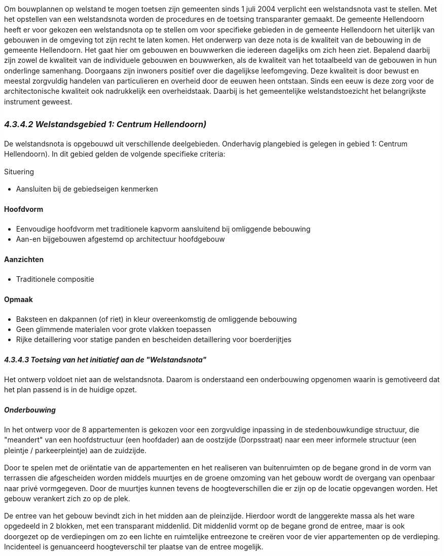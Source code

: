 Om bouwplannen op welstand te mogen toetsen zijn gemeenten sinds 1 juli 2004 verplicht een welstandsnota vast te stellen. Met het opstellen van een welstandsnota worden de procedures en de toetsing transparanter gemaakt. De gemeente Hellendoorn heeft er voor gekozen een welstandsnota op te stellen om voor specifieke gebieden in de gemeente Hellendoorn het uiterlijk van gebouwen in de omgeving tot zijn recht te laten komen. Het onderwerp van deze nota is de kwaliteit van de bebouwing in de gemeente Hellendoorn. Het gaat hier om gebouwen en bouwwerken die iedereen dagelijks om zich heen ziet. Bepalend daarbij zijn zowel de kwaliteit van de individuele gebouwen en bouwwerken, als de kwaliteit van het totaalbeeld van de gebouwen in hun onderlinge samenhang. Doorgaans zijn inwoners positief over die dagelijkse leefomgeving. Deze kwaliteit is door bewust en meestal zorgvuldig handelen van particulieren en overheid door de eeuwen heen ontstaan. Sinds een eeuw is deze zorg voor de architectonische kwaliteit ook nadrukkelijk een overheidstaak. Daarbij is het gemeentelijke welstandstoezicht het belangrijkste instrument geweest.

### *4.3.4.2 Welstandsgebied 1: Centrum Hellendoorn)*

De welstandsnota is opgebouwd uit verschillende deelgebieden. Onderhavig plangebied is gelegen in gebied 1: Centrum Hellendoorn). In dit gebied gelden de volgende specifieke criteria:

Situering

- Aansluiten bij de gebiedseigen kenmerken
#### Hoofdvorm

- Eenvoudige hoofdvorm met traditionele kapvorm aansluitend bij omliggende bebouwing
- Aan-en bijgebouwen afgestemd op architectuur hoofdgebouw

#### Aanzichten

- Traditionele compositie
#### Opmaak

- Baksteen en dakpannen (of riet) in kleur overeenkomstig de omliggende bebouwing
- Geen glimmende materialen voor grote vlakken toepassen
- Rijke detaillering voor statige panden en bescheiden detaillering voor boerderijtjes

#### *4.3.4.3 Toetsing van het initiatief aan de "Welstandsnota"*

Het ontwerp voldoet niet aan de welstandsnota. Daarom is onderstaand een onderbouwing opgenomen waarin is gemotiveerd dat het plan passend is in de huidige opzet.

#### *Onderbouwing*

In het ontwerp voor de 8 appartementen is gekozen voor een zorgvuldige inpassing in de stedenbouwkundige structuur, die "meandert" van een hoofdstructuur (een hoofdader) aan de oostzijde (Dorpsstraat) naar een meer informele structuur (een pleintje / parkeerpleintje) aan de zuidzijde.

Door te spelen met de oriëntatie van de appartementen en het realiseren van buitenruimten op de begane grond in de vorm van terrassen die afgescheiden worden middels muurtjes en de groene omzoming van het gebouw wordt de overgang van openbaar naar privé vormgegeven. Door de muurtjes kunnen tevens de hoogteverschillen die er zijn op de locatie opgevangen worden. Het gebouw verankert zich zo op de plek.

De entree van het gebouw bevindt zich in het midden aan de pleinzijde. Hierdoor wordt de langgerekte massa als het ware opgedeeld in 2 blokken, met een transparant middenlid. Dit middenlid vormt op de begane grond de entree, maar is ook doorgezet op de verdiepingen om zo een lichte en ruimtelijke entreezone te creëren voor de vier appartementen op de verdieping. Incidenteel is genuanceerd hoogteverschil ter plaatse van de entree mogelijk.
